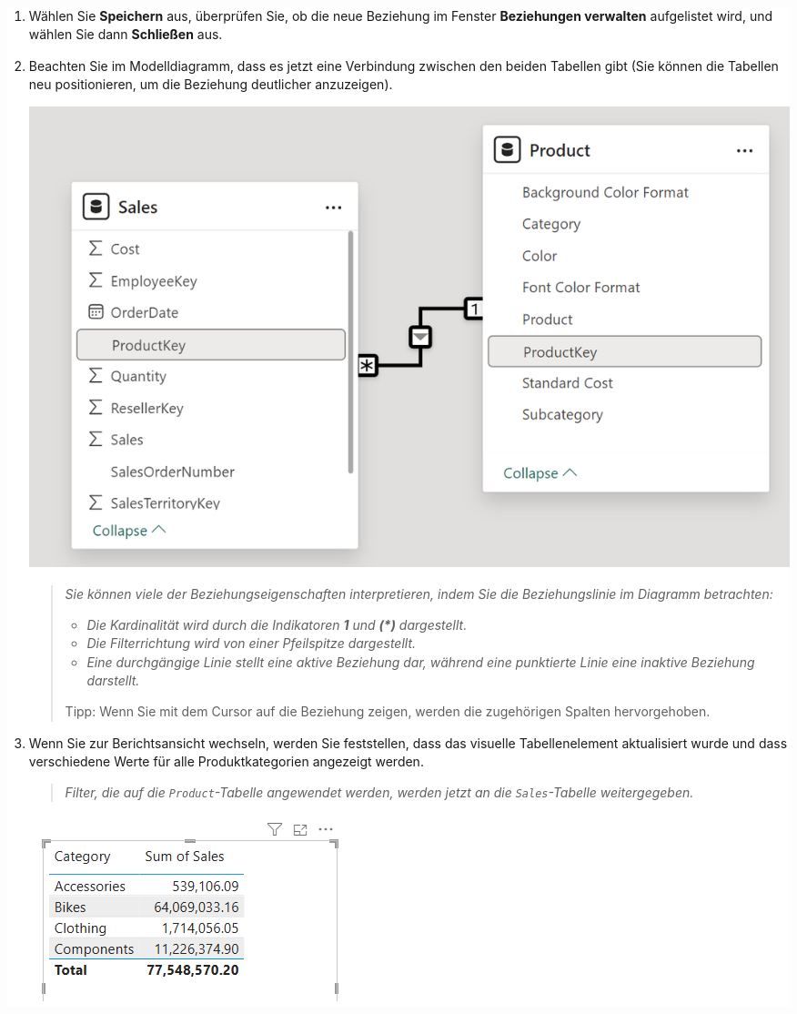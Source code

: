 1. Wählen Sie **Speichern** aus, überprüfen Sie, ob die neue Beziehung im Fenster **Beziehungen verwalten** aufgelistet wird, und wählen Sie dann **Schließen** aus.

1. Beachten Sie im Modelldiagramm, dass es jetzt eine Verbindung zwischen den beiden Tabellen gibt (Sie können die Tabellen neu positionieren, um die Beziehung deutlicher anzuzeigen).

    ![Bild 6](Linked_image_Files/03-configure-semantic-model_image21.png)

    > _Sie können viele der Beziehungseigenschaften interpretieren, indem Sie die Beziehungslinie im Diagramm betrachten:_
    >
    > - _Die Kardinalität wird durch die Indikatoren **1** und **(\*)** dargestellt._
    > - _Die Filterrichtung wird von einer Pfeilspitze dargestellt._
    > - _Eine durchgängige Linie stellt eine aktive Beziehung dar, während eine punktierte Linie eine inaktive Beziehung darstellt._
    >
    > Tipp: Wenn Sie mit dem Cursor auf die Beziehung zeigen, werden die zugehörigen Spalten hervorgehoben.

1. Wenn Sie zur Berichtsansicht wechseln, werden Sie feststellen, dass das visuelle Tabellenelement aktualisiert wurde und dass verschiedene Werte für alle Produktkategorien angezeigt werden.

    > _Filter, die auf die `Product`-Tabelle angewendet werden, werden jetzt an die `Sales`-Tabelle weitergegeben._

    ![Bild 7](Linked_image_Files/03-configure-semantic-model-table-with-relationship.png)

